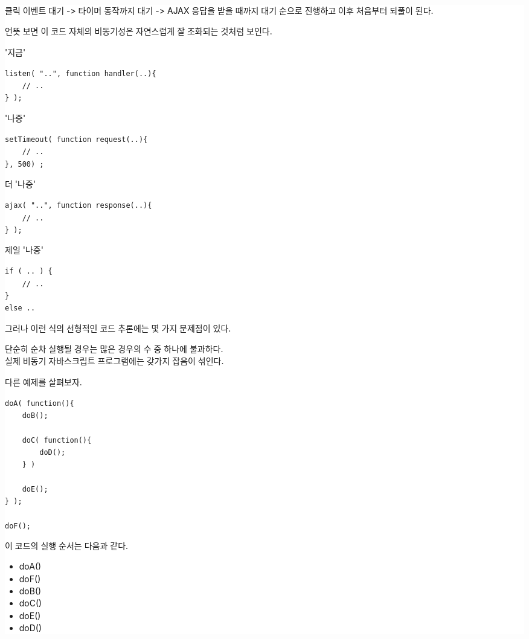 클릭 이벤트 대기 -> 타이머 동작까지 대기 -> AJAX 응답을 받을 때까지 대기 순으로 진행하고 이후 처음부터 되풀이 된다.

언뜻 보면 이 코드 자체의 비동기성은 자연스럽게 잘 조화되는 것처럼 보인다.

'지금'
```
listen( "..", function handler(..){
	// ..
} );
```

'나중'
```
setTimeout( function request(..){
	// ..
}, 500) ;
```

더 '나중'
```
ajax( "..", function response(..){
	// ..
} );
```

제일 '나중'
```
if ( .. ) {
	// ..
}
else ..
```
그러나 이런 식의 선형적인 코드 추론에는 몇 가지 문제점이 있다.

단순히 순차 실행될 경우는 많은 경우의 수 중 하나에 불과하다.  
실제 비동기 자바스크립트 프로그램에는 갖가지 잡음이 섞인다.

다른 예제를 살펴보자.
```
doA( function(){
	doB();

	doC( function(){
		doD();
	} )

	doE();
} );

doF();
```
이 코드의 실행 순서는 다음과 같다.
- doA()
- doF()
- doB()
- doC()
- doE()
- doD()
